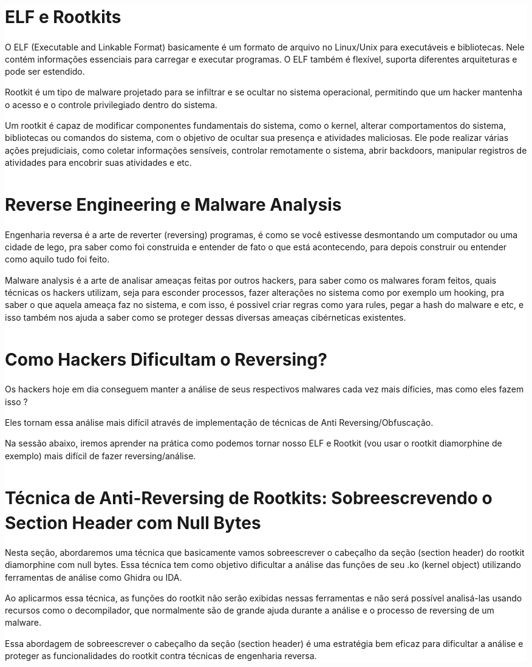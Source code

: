 # ELF e Rootkits
O ELF (Executable and Linkable Format) basicamente é um formato de arquivo no Linux/Unix para executáveis e bibliotecas. Nele contém informações essenciais para carregar e executar programas. O ELF também é flexível, suporta diferentes arquiteturas e pode ser estendido.

Rootkit é um tipo de malware projetado para se infiltrar e se ocultar no sistema operacional, permitindo que um hacker mantenha o acesso e o controle privilegiado dentro do sistema.

Um rootkit é capaz de modificar componentes fundamentais do sistema, como o kernel, alterar comportamentos do sistema, bibliotecas ou comandos do sistema, com o objetivo de ocultar sua presença e atividades maliciosas. Ele pode realizar várias ações prejudiciais, como coletar informações sensíveis, controlar remotamente o sistema, abrir backdoors, manipular registros de atividades para encobrir suas atividades e etc.


# Reverse Engineering e Malware Analysis
Engenharia reversa é a arte de reverter (reversing) programas, é como se você estivesse desmontando um computador ou uma cidade de lego, pra saber como foi construida e entender de fato o que está acontecendo, para depois construir ou entender como aquilo tudo foi feito.

Malware analysis é a arte de analisar ameaças feitas por outros hackers, para saber como os malwares foram feitos, quais técnicas os hackers utilizam, seja para esconder processos, fazer alterações no sistema como por exemplo um hooking, pra saber o que aquela ameaça faz no sistema, e com isso, é possivel criar regras como yara rules, pegar a hash do malware e etc, e isso também nos ajuda a saber como se proteger dessas diversas ameaças cibérneticas existentes.


# Como Hackers Dificultam o Reversing?
Os hackers hoje em dia conseguem manter a análise de seus respectivos malwares cada vez mais díficies, mas como eles fazem isso ?

Eles tornam essa análise mais difícil através de implementação de técnicas de Anti Reversing/Obfuscação.

Na sessão abaixo, iremos aprender na prática como podemos tornar nosso ELF e Rootkit (vou usar o rootkit diamorphine de exemplo) mais difícil de fazer reversing/análise.


# Técnica de Anti-Reversing de Rootkits: Sobreescrevendo o Section Header com Null Bytes
Nesta seção, abordaremos uma técnica que basicamente vamos sobreescrever o cabeçalho da seção (section header) do rootkit diamorphine com null bytes. Essa técnica tem como objetivo dificultar a análise das funções de seu .ko (kernel object) utilizando ferramentas de análise como Ghidra ou IDA.

Ao aplicarmos essa técnica, as funções do rootkit não serão exibidas nessas ferramentas e não será possível analisá-las usando recursos como o decompilador, que normalmente são de grande ajuda durante a análise e o processo de reversing de um malware.

Essa abordagem de sobreescrever o cabeçalho da seção (section header) é uma estratégia bem eficaz para dificultar a análise e proteger as funcionalidades do rootkit contra técnicas de engenharia reversa.
